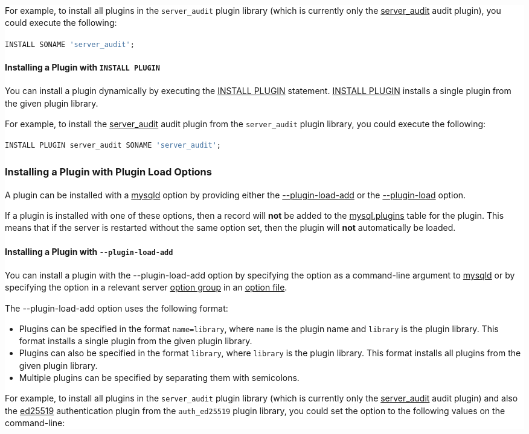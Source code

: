 For example, to install all plugins in the `server_audit` plugin library (which is currently only the [server_audit](/columns-storage-engines-and-plugins/plugins/mariadb-audit-plugin/) audit plugin), you could execute the following:

```sql
INSTALL SONAME 'server_audit';
```

#### Installing a Plugin with `INSTALL PLUGIN`

You can install a plugin dynamically by executing the [INSTALL PLUGIN](/sql-statements-structure/sql-statements/administrative-sql-statements/plugin-sql-statements/install-plugin/) statement. [INSTALL PLUGIN](/sql-statements-structure/sql-statements/administrative-sql-statements/plugin-sql-statements/install-plugin/) installs a single plugin from the given plugin library.

For example, to install the [server_audit](/columns-storage-engines-and-plugins/plugins/mariadb-audit-plugin/) audit plugin from the `server_audit` plugin library, you could execute the following:

```sql
INSTALL PLUGIN server_audit SONAME 'server_audit';
```

### Installing a Plugin with Plugin Load Options

A plugin can be installed with a [mysqld](/mariadb-administration/getting-installing-and-upgrading-mariadb/starting-and-stopping-mariadb/mysqld-options/) option by providing either the [--plugin-load-add](/kb/en/mysqld-options/#-plugin-load-add) or the [--plugin-load](/kb/en/mysqld-options/#-plugin-load) option.

If a plugin is installed with one of these options, then a record will <strong>not</strong> be added to the [mysql.plugins](/sql-statements-structure/sql-statements/administrative-sql-statements/system-tables/the-mysql-database-tables/mysqlplugin-table/) table for the plugin. This means that if the server is restarted without the same option set, then the plugin will <strong>not</strong> automatically be loaded.

#### Installing a Plugin with `--plugin-load-add`

You can install a plugin with the <a undefined>--plugin-load-add</a> option by specifying the option as a command-line argument to [mysqld](/mariadb-administration/getting-installing-and-upgrading-mariadb/starting-and-stopping-mariadb/mysqld-options/) or by specifying the option in a relevant server [option group](/kb/en/configuring-mariadb-with-option-files/#option-groups) in an [option file](/mariadb-administration/getting-installing-and-upgrading-mariadb/configuring-mariadb-with-option-files/).

The <a undefined>--plugin-load-add</a> option uses the following format:

- Plugins can be specified in the format `name=library`, where `name` is the plugin name and `library` is the plugin library. This format installs a single plugin from the given plugin library.
- Plugins can also be specified in the format `library`, where `library` is the plugin library. This format installs all plugins from the given plugin library.
- Multiple plugins can be specified by separating them with semicolons.

For example, to install all plugins in the `server_audit` plugin library (which is currently only the [server_audit](/columns-storage-engines-and-plugins/plugins/mariadb-audit-plugin/) audit plugin) and also the [ed25519](/columns-storage-engines-and-plugins/plugins/authentication-plugins/authentication-plugin-ed25519/) authentication plugin from the `auth_ed25519` plugin library, you could set the option to the following values on the command-line:
